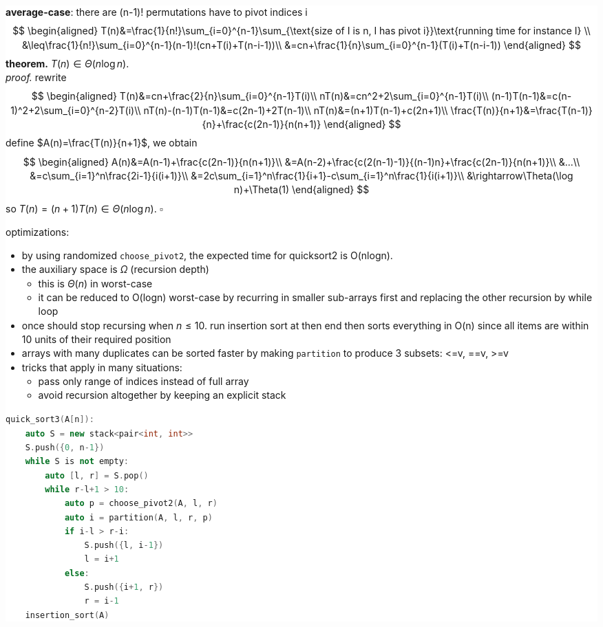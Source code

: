 __average-case__: there are (n-1)! permutations have to pivot indices i
$$
\begin{aligned}
    T(n)&=\frac{1}{n!}\sum_{i=0}^{n-1}\sum_{\text{size of I is n, I has pivot i}}\text{running time for instance I} \\
    &\leq\frac{1}{n!}\sum_{i=0}^{n-1}(n-1)!(cn+T(i)+T(n-i-1))\\
    &=cn+\frac{1}{n}\sum_{i=0}^{n-1}(T(i)+T(n-i-1))
\end{aligned}
$$
__theorem.__ $T(n)\in\Theta(n\log n)$.  
_proof._ rewrite
$$
\begin{aligned}
    T(n)&=cn+\frac{2}{n}\sum_{i=0}^{n-1}T(i)\\
    nT(n)&=cn^2+2\sum_{i=0}^{n-1}T(i)\\
    (n-1)T(n-1)&=c(n-1)^2+2\sum_{i=0}^{n-2}T(i)\\
    nT(n)-(n-1)T(n-1)&=c(2n-1)+2T(n-1)\\
    nT(n)&=(n+1)T(n-1)+c(2n+1)\\
    \frac{T(n)}{n+1}&=\frac{T(n-1)}{n}+\frac{c(2n-1)}{n(n+1)}
\end{aligned}
$$
define $A(n)=\frac{T(n)}{n+1}$, we obtain
$$
\begin{aligned}
    A(n)&=A(n-1)+\frac{c(2n-1)}{n(n+1)}\\
    &=A(n-2)+\frac{c(2(n-1)-1)}{(n-1)n}+\frac{c(2n-1)}{n(n+1)}\\
    &...\\
    &=c\sum_{i=1}^n\frac{2i-1}{i(i+1)}\\
    &=2c\sum_{i=1}^n\frac{1}{i+1}-c\sum_{i=1}^n\frac{1}{i(i+1)}\\
    &\rightarrow\Theta(\log n)+\Theta(1)
\end{aligned}
$$
so $T(n)=(n+1)T(n)\in\Theta(n\log n)$. $\square$

optimizations:
*   by using randomized `choose_pivot2`, the expected time for quicksort2 is O(nlogn).
*   the auxiliary space is $\Omega$ (recursion depth)
    *   this is $\Theta(n)$ in worst-case
    *   it can be reduced to O(logn) worst-case by recurring in smaller sub-arrays first and replacing the other recursion by while loop
*   once should stop recursing when $n\leq 10$. run insertion sort at then end then sorts everything in O(n) since all items are within 10 units of their required position
*   arrays with many duplicates can be sorted faster by making `partition` to produce 3 subsets: <=v, ==v, >=v
*   tricks that apply in many situations:
    *   pass only range of indices instead of full array
    *   avoid recursion altogether by keeping an explicit stack

```cpp
quick_sort3(A[n]):
    auto S = new stack<pair<int, int>>
    S.push({0, n-1})
    while S is not empty:
        auto [l, r] = S.pop()
        while r-l+1 > 10:
            auto p = choose_pivot2(A, l, r)
            auto i = partition(A, l, r, p)
            if i-l > r-i:
                S.push({l, i-1})
                l = i+1
            else:
                S.push({i+1, r})
                r = i-1
    insertion_sort(A)
```